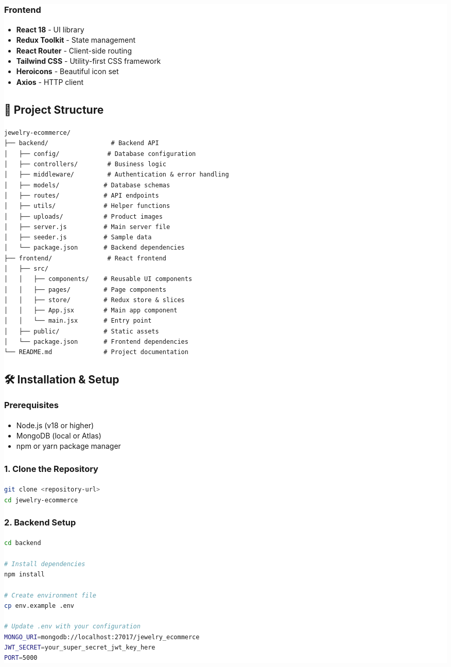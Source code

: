 ### Frontend
- **React 18** - UI library
- **Redux Toolkit** - State management
- **React Router** - Client-side routing
- **Tailwind CSS** - Utility-first CSS framework
- **Heroicons** - Beautiful icon set
- **Axios** - HTTP client

## 📁 Project Structure

```
jewelry-ecommerce/
├── backend/                 # Backend API
│   ├── config/             # Database configuration
│   ├── controllers/        # Business logic
│   ├── middleware/         # Authentication & error handling
│   ├── models/            # Database schemas
│   ├── routes/            # API endpoints
│   ├── utils/             # Helper functions
│   ├── uploads/           # Product images
│   ├── server.js          # Main server file
│   ├── seeder.js          # Sample data
│   └── package.json       # Backend dependencies
├── frontend/               # React frontend
│   ├── src/
│   │   ├── components/    # Reusable UI components
│   │   ├── pages/         # Page components
│   │   ├── store/         # Redux store & slices
│   │   ├── App.jsx        # Main app component
│   │   └── main.jsx       # Entry point
│   ├── public/            # Static assets
│   └── package.json       # Frontend dependencies
└── README.md              # Project documentation
```

## 🛠️ Installation & Setup

### Prerequisites
- Node.js (v18 or higher)
- MongoDB (local or Atlas)
- npm or yarn package manager

### 1. Clone the Repository
```bash
git clone <repository-url>
cd jewelry-ecommerce
```

### 2. Backend Setup
```bash
cd backend

# Install dependencies
npm install

# Create environment file
cp env.example .env

# Update .env with your configuration
MONGO_URI=mongodb://localhost:27017/jewelry_ecommerce
JWT_SECRET=your_super_secret_jwt_key_here
PORT=5000
```